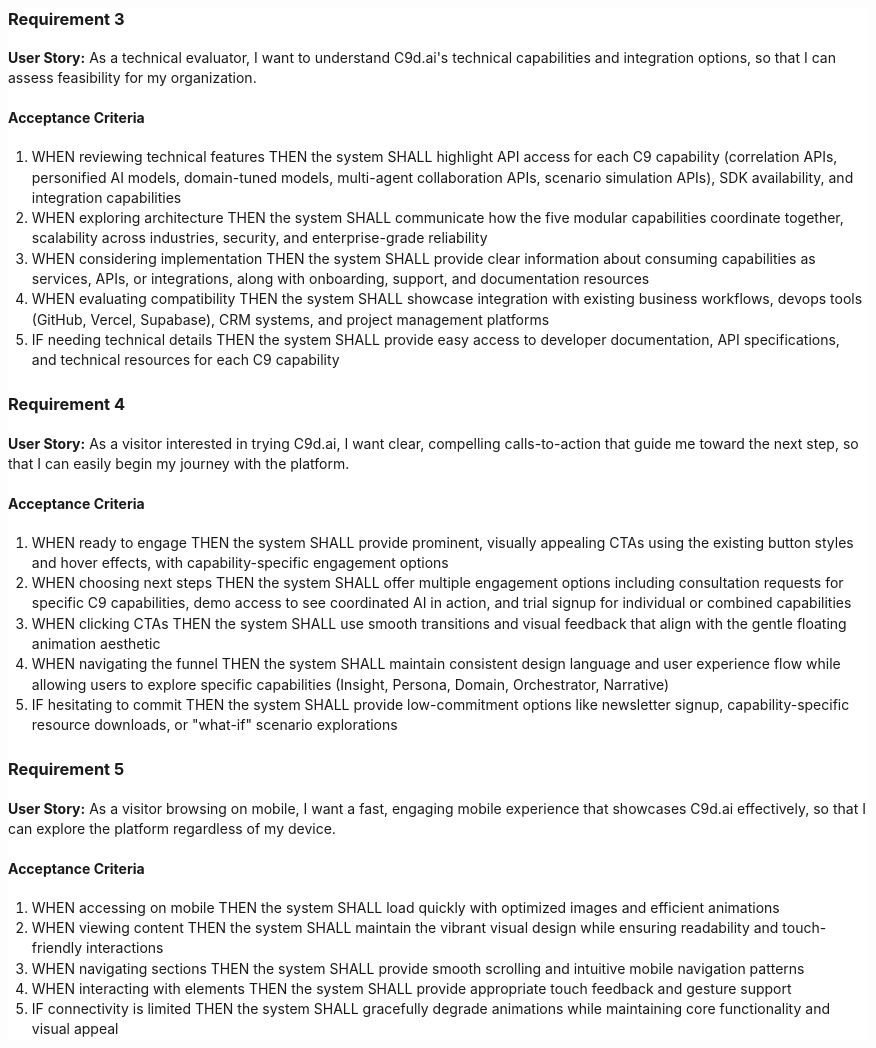 ### Requirement 3

**User Story:** As a technical evaluator, I want to understand C9d.ai's technical capabilities and integration options, so that I can assess feasibility for my organization.

#### Acceptance Criteria

1. WHEN reviewing technical features THEN the system SHALL highlight API access for each C9 capability (correlation APIs, personified AI models, domain-tuned models, multi-agent collaboration APIs, scenario simulation APIs), SDK availability, and integration capabilities
2. WHEN exploring architecture THEN the system SHALL communicate how the five modular capabilities coordinate together, scalability across industries, security, and enterprise-grade reliability
3. WHEN considering implementation THEN the system SHALL provide clear information about consuming capabilities as services, APIs, or integrations, along with onboarding, support, and documentation resources
4. WHEN evaluating compatibility THEN the system SHALL showcase integration with existing business workflows, devops tools (GitHub, Vercel, Supabase), CRM systems, and project management platforms
5. IF needing technical details THEN the system SHALL provide easy access to developer documentation, API specifications, and technical resources for each C9 capability

### Requirement 4

**User Story:** As a visitor interested in trying C9d.ai, I want clear, compelling calls-to-action that guide me toward the next step, so that I can easily begin my journey with the platform.

#### Acceptance Criteria

1. WHEN ready to engage THEN the system SHALL provide prominent, visually appealing CTAs using the existing button styles and hover effects, with capability-specific engagement options
2. WHEN choosing next steps THEN the system SHALL offer multiple engagement options including consultation requests for specific C9 capabilities, demo access to see coordinated AI in action, and trial signup for individual or combined capabilities
3. WHEN clicking CTAs THEN the system SHALL use smooth transitions and visual feedback that align with the gentle floating animation aesthetic
4. WHEN navigating the funnel THEN the system SHALL maintain consistent design language and user experience flow while allowing users to explore specific capabilities (Insight, Persona, Domain, Orchestrator, Narrative)
5. IF hesitating to commit THEN the system SHALL provide low-commitment options like newsletter signup, capability-specific resource downloads, or "what-if" scenario explorations

### Requirement 5

**User Story:** As a visitor browsing on mobile, I want a fast, engaging mobile experience that showcases C9d.ai effectively, so that I can explore the platform regardless of my device.

#### Acceptance Criteria

1. WHEN accessing on mobile THEN the system SHALL load quickly with optimized images and efficient animations
2. WHEN viewing content THEN the system SHALL maintain the vibrant visual design while ensuring readability and touch-friendly interactions
3. WHEN navigating sections THEN the system SHALL provide smooth scrolling and intuitive mobile navigation patterns
4. WHEN interacting with elements THEN the system SHALL provide appropriate touch feedback and gesture support
5. IF connectivity is limited THEN the system SHALL gracefully degrade animations while maintaining core functionality and visual appeal
